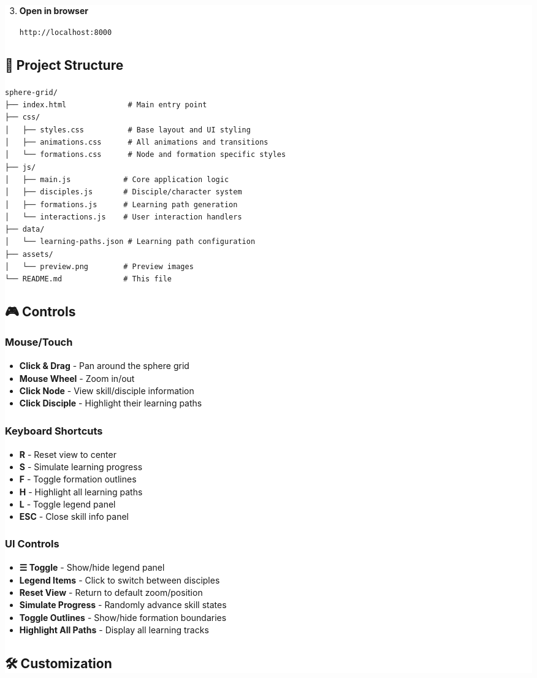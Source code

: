 3. **Open in browser**
   ```
   http://localhost:8000
   ```

## 📁 Project Structure

```
sphere-grid/
├── index.html              # Main entry point
├── css/
│   ├── styles.css          # Base layout and UI styling
│   ├── animations.css      # All animations and transitions
│   └── formations.css      # Node and formation specific styles
├── js/
│   ├── main.js            # Core application logic
│   ├── disciples.js       # Disciple/character system
│   ├── formations.js      # Learning path generation
│   └── interactions.js    # User interaction handlers
├── data/
│   └── learning-paths.json # Learning path configuration
├── assets/
│   └── preview.png        # Preview images
└── README.md              # This file
```

## 🎮 Controls

### Mouse/Touch
- **Click & Drag** - Pan around the sphere grid
- **Mouse Wheel** - Zoom in/out
- **Click Node** - View skill/disciple information
- **Click Disciple** - Highlight their learning paths

### Keyboard Shortcuts
- **R** - Reset view to center
- **S** - Simulate learning progress
- **F** - Toggle formation outlines
- **H** - Highlight all learning paths
- **L** - Toggle legend panel
- **ESC** - Close skill info panel

### UI Controls
- **☰ Toggle** - Show/hide legend panel
- **Legend Items** - Click to switch between disciples
- **Reset View** - Return to default zoom/position
- **Simulate Progress** - Randomly advance skill states
- **Toggle Outlines** - Show/hide formation boundaries
- **Highlight All Paths** - Display all learning tracks

## 🛠️ Customization
